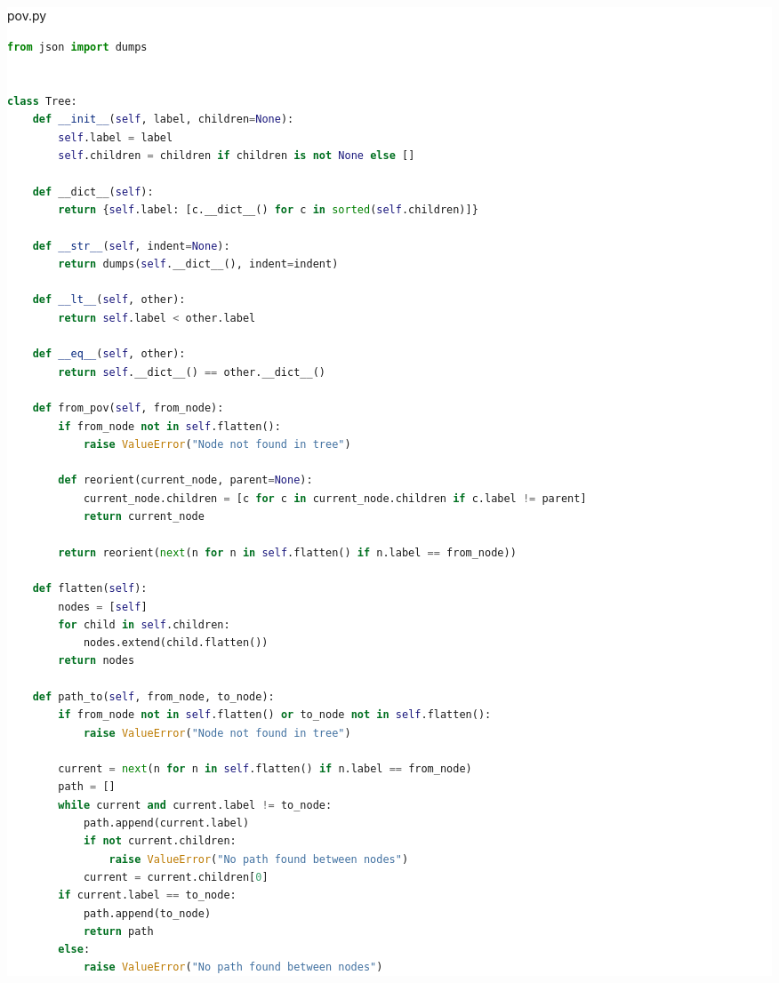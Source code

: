 pov.py
```python
from json import dumps


class Tree:
    def __init__(self, label, children=None):
        self.label = label
        self.children = children if children is not None else []

    def __dict__(self):
        return {self.label: [c.__dict__() for c in sorted(self.children)]}

    def __str__(self, indent=None):
        return dumps(self.__dict__(), indent=indent)

    def __lt__(self, other):
        return self.label < other.label

    def __eq__(self, other):
        return self.__dict__() == other.__dict__()

    def from_pov(self, from_node):
        if from_node not in self.flatten():
            raise ValueError("Node not found in tree")
        
        def reorient(current_node, parent=None):
            current_node.children = [c for c in current_node.children if c.label != parent]
            return current_node
        
        return reorient(next(n for n in self.flatten() if n.label == from_node))

    def flatten(self):
        nodes = [self]
        for child in self.children:
            nodes.extend(child.flatten())
        return nodes
    
    def path_to(self, from_node, to_node):
        if from_node not in self.flatten() or to_node not in self.flatten():
            raise ValueError("Node not found in tree")
            
        current = next(n for n in self.flatten() if n.label == from_node)
        path = []
        while current and current.label != to_node:
            path.append(current.label)
            if not current.children:
                raise ValueError("No path found between nodes")
            current = current.children[0]
        if current.label == to_node:
            path.append(to_node)
            return path
        else:
            raise ValueError("No path found between nodes")

```
